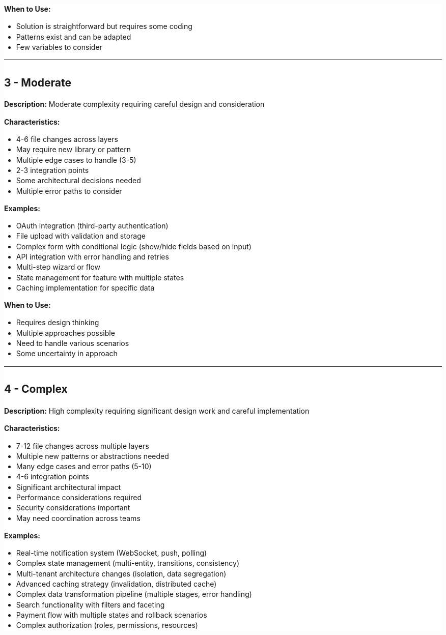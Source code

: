 **When to Use:**
- Solution is straightforward but requires some coding
- Patterns exist and can be adapted
- Few variables to consider

---

## 3 - Moderate

**Description:** Moderate complexity requiring careful design and consideration

**Characteristics:**
- 4-6 file changes across layers
- May require new library or pattern
- Multiple edge cases to handle (3-5)
- 2-3 integration points
- Some architectural decisions needed
- Multiple error paths to consider

**Examples:**
- OAuth integration (third-party authentication)
- File upload with validation and storage
- Complex form with conditional logic (show/hide fields based on input)
- API integration with error handling and retries
- Multi-step wizard or flow
- State management for feature with multiple states
- Caching implementation for specific data

**When to Use:**
- Requires design thinking
- Multiple approaches possible
- Need to handle various scenarios
- Some uncertainty in approach

---

## 4 - Complex

**Description:** High complexity requiring significant design work and careful implementation

**Characteristics:**
- 7-12 file changes across multiple layers
- Multiple new patterns or abstractions needed
- Many edge cases and error paths (5-10)
- 4-6 integration points
- Significant architectural impact
- Performance considerations required
- Security considerations important
- May need coordination across teams

**Examples:**
- Real-time notification system (WebSocket, push, polling)
- Complex state management (multi-entity, transitions, consistency)
- Multi-tenant architecture changes (isolation, data segregation)
- Advanced caching strategy (invalidation, distributed cache)
- Complex data transformation pipeline (multiple stages, error handling)
- Search functionality with filters and faceting
- Payment flow with multiple states and rollback scenarios
- Complex authorization (roles, permissions, resources)
